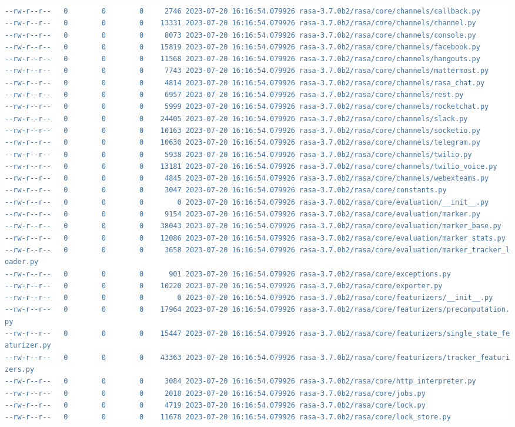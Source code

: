 ```diff
--rw-r--r--   0        0        0     2746 2023-07-20 16:16:54.079926 rasa-3.7.0b2/rasa/core/channels/callback.py
--rw-r--r--   0        0        0    13331 2023-07-20 16:16:54.079926 rasa-3.7.0b2/rasa/core/channels/channel.py
--rw-r--r--   0        0        0     8073 2023-07-20 16:16:54.079926 rasa-3.7.0b2/rasa/core/channels/console.py
--rw-r--r--   0        0        0    15819 2023-07-20 16:16:54.079926 rasa-3.7.0b2/rasa/core/channels/facebook.py
--rw-r--r--   0        0        0    11568 2023-07-20 16:16:54.079926 rasa-3.7.0b2/rasa/core/channels/hangouts.py
--rw-r--r--   0        0        0     7743 2023-07-20 16:16:54.079926 rasa-3.7.0b2/rasa/core/channels/mattermost.py
--rw-r--r--   0        0        0     4814 2023-07-20 16:16:54.079926 rasa-3.7.0b2/rasa/core/channels/rasa_chat.py
--rw-r--r--   0        0        0     6957 2023-07-20 16:16:54.079926 rasa-3.7.0b2/rasa/core/channels/rest.py
--rw-r--r--   0        0        0     5999 2023-07-20 16:16:54.079926 rasa-3.7.0b2/rasa/core/channels/rocketchat.py
--rw-r--r--   0        0        0    24405 2023-07-20 16:16:54.079926 rasa-3.7.0b2/rasa/core/channels/slack.py
--rw-r--r--   0        0        0    10163 2023-07-20 16:16:54.079926 rasa-3.7.0b2/rasa/core/channels/socketio.py
--rw-r--r--   0        0        0    10630 2023-07-20 16:16:54.079926 rasa-3.7.0b2/rasa/core/channels/telegram.py
--rw-r--r--   0        0        0     5938 2023-07-20 16:16:54.079926 rasa-3.7.0b2/rasa/core/channels/twilio.py
--rw-r--r--   0        0        0    13181 2023-07-20 16:16:54.079926 rasa-3.7.0b2/rasa/core/channels/twilio_voice.py
--rw-r--r--   0        0        0     4845 2023-07-20 16:16:54.079926 rasa-3.7.0b2/rasa/core/channels/webexteams.py
--rw-r--r--   0        0        0     3047 2023-07-20 16:16:54.079926 rasa-3.7.0b2/rasa/core/constants.py
--rw-r--r--   0        0        0        0 2023-07-20 16:16:54.079926 rasa-3.7.0b2/rasa/core/evaluation/__init__.py
--rw-r--r--   0        0        0     9154 2023-07-20 16:16:54.079926 rasa-3.7.0b2/rasa/core/evaluation/marker.py
--rw-r--r--   0        0        0    38043 2023-07-20 16:16:54.079926 rasa-3.7.0b2/rasa/core/evaluation/marker_base.py
--rw-r--r--   0        0        0    12086 2023-07-20 16:16:54.079926 rasa-3.7.0b2/rasa/core/evaluation/marker_stats.py
--rw-r--r--   0        0        0     3658 2023-07-20 16:16:54.079926 rasa-3.7.0b2/rasa/core/evaluation/marker_tracker_loader.py
--rw-r--r--   0        0        0      901 2023-07-20 16:16:54.079926 rasa-3.7.0b2/rasa/core/exceptions.py
--rw-r--r--   0        0        0    10220 2023-07-20 16:16:54.079926 rasa-3.7.0b2/rasa/core/exporter.py
--rw-r--r--   0        0        0        0 2023-07-20 16:16:54.079926 rasa-3.7.0b2/rasa/core/featurizers/__init__.py
--rw-r--r--   0        0        0    17964 2023-07-20 16:16:54.079926 rasa-3.7.0b2/rasa/core/featurizers/precomputation.py
--rw-r--r--   0        0        0    15447 2023-07-20 16:16:54.079926 rasa-3.7.0b2/rasa/core/featurizers/single_state_featurizer.py
--rw-r--r--   0        0        0    43363 2023-07-20 16:16:54.079926 rasa-3.7.0b2/rasa/core/featurizers/tracker_featurizers.py
--rw-r--r--   0        0        0     3084 2023-07-20 16:16:54.079926 rasa-3.7.0b2/rasa/core/http_interpreter.py
--rw-r--r--   0        0        0     2018 2023-07-20 16:16:54.079926 rasa-3.7.0b2/rasa/core/jobs.py
--rw-r--r--   0        0        0     4719 2023-07-20 16:16:54.079926 rasa-3.7.0b2/rasa/core/lock.py
--rw-r--r--   0        0        0    11678 2023-07-20 16:16:54.079926 rasa-3.7.0b2/rasa/core/lock_store.py
```